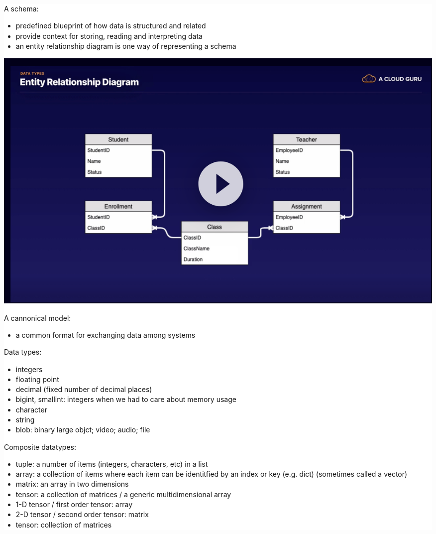 A schema: 

 - predefined blueprint of how data is structured and related
 - provide context for storing, reading and interpreting data
 - an entity relationship diagram is one way of representing a schema

![Entity relationship diagram](images/section2_schema.png)

A cannonical model:

 - a common format for exchanging data among systems
 
Data types:

 - integers
 - floating point
 - decimal (fixed number of decimal places)
 - bigint, smallint: integers when we had to care about memory usage
 - character
 - string
 - blob: binary large objct; video; audio; file
 
Composite datatypes:

 - tuple: a number of items (integers, characters, etc) in a list
 - array: a collection of items where each item can be identitfied by an index or key (e.g. dict) (sometimes called a vector)
 - matrix: an array in two dimensions
 - tensor: a collection of matrices / a generic multidimensional array
  - 1-D tensor / first order tensor: array
  - 2-D tensor / second order tensor: matrix
  - tensor: collection of matrices
  